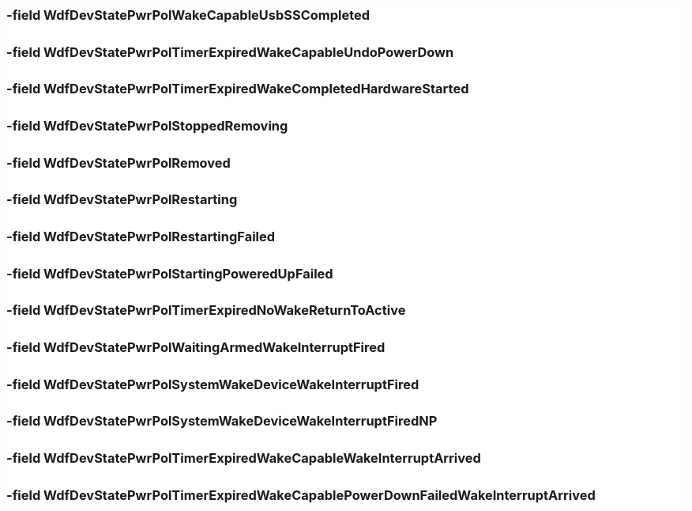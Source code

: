 ### -field WdfDevStatePwrPolWakeCapableUsbSSCompleted



### -field WdfDevStatePwrPolTimerExpiredWakeCapableUndoPowerDown



### -field WdfDevStatePwrPolTimerExpiredWakeCompletedHardwareStarted



### -field WdfDevStatePwrPolStoppedRemoving



### -field WdfDevStatePwrPolRemoved



### -field WdfDevStatePwrPolRestarting



### -field WdfDevStatePwrPolRestartingFailed



### -field WdfDevStatePwrPolStartingPoweredUpFailed



### -field WdfDevStatePwrPolTimerExpiredNoWakeReturnToActive



### -field WdfDevStatePwrPolWaitingArmedWakeInterruptFired



### -field WdfDevStatePwrPolSystemWakeDeviceWakeInterruptFired



### -field WdfDevStatePwrPolSystemWakeDeviceWakeInterruptFiredNP



### -field WdfDevStatePwrPolTimerExpiredWakeCapableWakeInterruptArrived



### -field WdfDevStatePwrPolTimerExpiredWakeCapablePowerDownFailedWakeInterruptArrived
